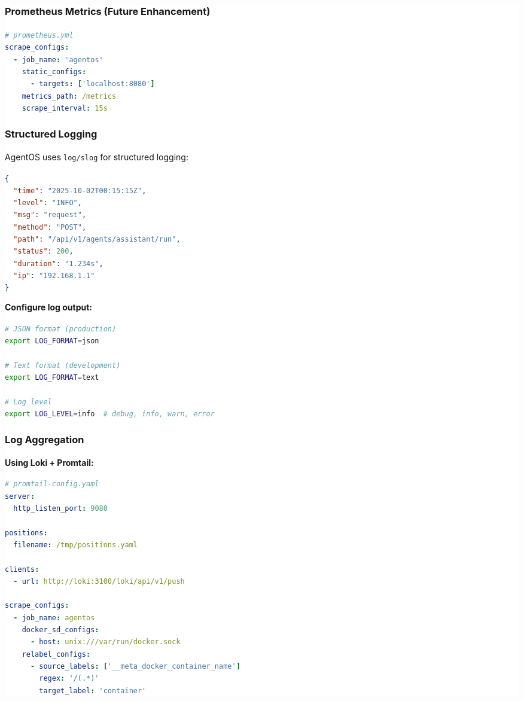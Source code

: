 ### Prometheus Metrics (Future Enhancement)

```yaml
# prometheus.yml
scrape_configs:
  - job_name: 'agentos'
    static_configs:
      - targets: ['localhost:8080']
    metrics_path: /metrics
    scrape_interval: 15s
```

### Structured Logging

AgentOS uses `log/slog` for structured logging:

```json
{
  "time": "2025-10-02T00:15:15Z",
  "level": "INFO",
  "msg": "request",
  "method": "POST",
  "path": "/api/v1/agents/assistant/run",
  "status": 200,
  "duration": "1.234s",
  "ip": "192.168.1.1"
}
```

**Configure log output:**
```bash
# JSON format (production)
export LOG_FORMAT=json

# Text format (development)
export LOG_FORMAT=text

# Log level
export LOG_LEVEL=info  # debug, info, warn, error
```

### Log Aggregation

**Using Loki + Promtail:**

```yaml
# promtail-config.yaml
server:
  http_listen_port: 9080

positions:
  filename: /tmp/positions.yaml

clients:
  - url: http://loki:3100/loki/api/v1/push

scrape_configs:
  - job_name: agentos
    docker_sd_configs:
      - host: unix:///var/run/docker.sock
    relabel_configs:
      - source_labels: ['__meta_docker_container_name']
        regex: '/(.*)'
        target_label: 'container'
```
